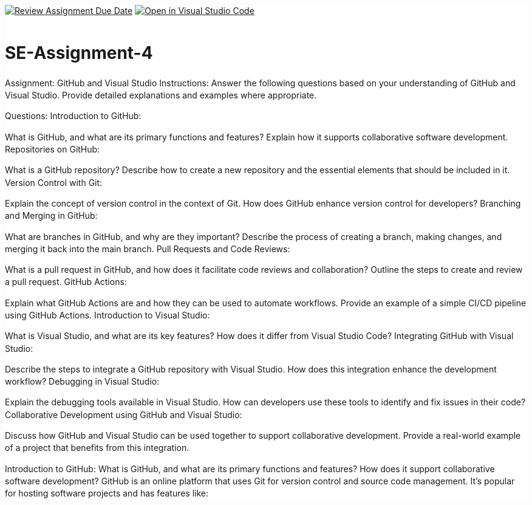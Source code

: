 [![Review Assignment Due Date](https://classroom.github.com/assets/deadline-readme-button-22041afd0340ce965d47ae6ef1cefeee28c7c493a6346c4f15d667ab976d596c.svg)](https://classroom.github.com/a/GvXCZgfk)
[![Open in Visual Studio Code](https://classroom.github.com/assets/open-in-vscode-2e0aaae1b6195c2367325f4f02e2d04e9abb55f0b24a779b69b11b9e10269abc.svg)](https://classroom.github.com/online_ide?assignment_repo_id=15354043&assignment_repo_type=AssignmentRepo)
# SE-Assignment-4
Assignment: GitHub and Visual Studio
Instructions:
Answer the following questions based on your understanding of GitHub and Visual Studio. Provide detailed explanations and examples where appropriate.

Questions:
Introduction to GitHub:

What is GitHub, and what are its primary functions and features? Explain how it supports collaborative software development.
Repositories on GitHub:

What is a GitHub repository? Describe how to create a new repository and the essential elements that should be included in it.
Version Control with Git:

Explain the concept of version control in the context of Git. How does GitHub enhance version control for developers?
Branching and Merging in GitHub:

What are branches in GitHub, and why are they important? Describe the process of creating a branch, making changes, and merging it back into the main branch.
Pull Requests and Code Reviews:

What is a pull request in GitHub, and how does it facilitate code reviews and collaboration? Outline the steps to create and review a pull request.
GitHub Actions:

Explain what GitHub Actions are and how they can be used to automate workflows. Provide an example of a simple CI/CD pipeline using GitHub Actions.
Introduction to Visual Studio:

What is Visual Studio, and what are its key features? How does it differ from Visual Studio Code?
Integrating GitHub with Visual Studio:

Describe the steps to integrate a GitHub repository with Visual Studio. How does this integration enhance the development workflow?
Debugging in Visual Studio:

Explain the debugging tools available in Visual Studio. How can developers use these tools to identify and fix issues in their code?
Collaborative Development using GitHub and Visual Studio:

Discuss how GitHub and Visual Studio can be used together to support collaborative development. Provide a real-world example of a project that benefits from this integration.

Introduction to GitHub:
What is GitHub, and what are its primary functions and features? How does it support collaborative software development?
GitHub is an online platform that uses Git for version control and source code management. It’s popular for hosting software projects and has features like:
